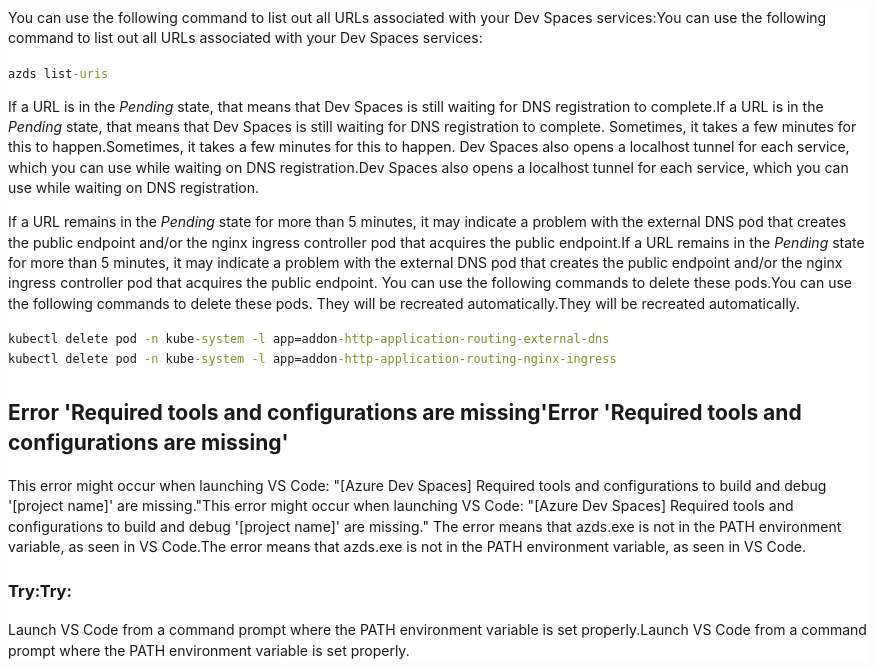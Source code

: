 <span data-ttu-id="ecd5a-136">You can use the following command to list out all URLs associated with your Dev Spaces services:</span><span class="sxs-lookup"><span data-stu-id="ecd5a-136">You can use the following command to list out all URLs associated with your Dev Spaces services:</span></span>

```cmd
azds list-uris
```

<span data-ttu-id="ecd5a-137">If a URL is in the *Pending* state, that means that Dev Spaces is still waiting for DNS registration to complete.</span><span class="sxs-lookup"><span data-stu-id="ecd5a-137">If a URL is in the *Pending* state, that means that Dev Spaces is still waiting for DNS registration to complete.</span></span> <span data-ttu-id="ecd5a-138">Sometimes, it takes a few minutes for this to happen.</span><span class="sxs-lookup"><span data-stu-id="ecd5a-138">Sometimes, it takes a few minutes for this to happen.</span></span> <span data-ttu-id="ecd5a-139">Dev Spaces also opens a localhost tunnel for each service, which you can use while waiting on DNS registration.</span><span class="sxs-lookup"><span data-stu-id="ecd5a-139">Dev Spaces also opens a localhost tunnel for each service, which you can use while waiting on DNS registration.</span></span>

<span data-ttu-id="ecd5a-140">If a URL remains in the *Pending* state for more than 5 minutes, it may indicate a problem with the external DNS pod that creates the public endpoint and/or the nginx ingress controller pod that acquires the public endpoint.</span><span class="sxs-lookup"><span data-stu-id="ecd5a-140">If a URL remains in the *Pending* state for more than 5 minutes, it may indicate a problem with the external DNS pod that creates the public endpoint and/or the nginx ingress controller pod that acquires the public endpoint.</span></span> <span data-ttu-id="ecd5a-141">You can use the following commands to delete these pods.</span><span class="sxs-lookup"><span data-stu-id="ecd5a-141">You can use the following commands to delete these pods.</span></span> <span data-ttu-id="ecd5a-142">They will be recreated automatically.</span><span class="sxs-lookup"><span data-stu-id="ecd5a-142">They will be recreated automatically.</span></span>

```cmd
kubectl delete pod -n kube-system -l app=addon-http-application-routing-external-dns
kubectl delete pod -n kube-system -l app=addon-http-application-routing-nginx-ingress
```

## <a name="error-required-tools-and-configurations-are-missing"></a><span data-ttu-id="ecd5a-143">Error 'Required tools and configurations are missing'</span><span class="sxs-lookup"><span data-stu-id="ecd5a-143">Error 'Required tools and configurations are missing'</span></span>

<span data-ttu-id="ecd5a-144">This error might occur when launching VS Code: "[Azure Dev Spaces] Required tools and configurations to build and debug '[project name]' are missing."</span><span class="sxs-lookup"><span data-stu-id="ecd5a-144">This error might occur when launching VS Code: "[Azure Dev Spaces] Required tools and configurations to build and debug '[project name]' are missing."</span></span>
<span data-ttu-id="ecd5a-145">The error means that azds.exe is not in the PATH environment variable, as seen in VS Code.</span><span class="sxs-lookup"><span data-stu-id="ecd5a-145">The error means that azds.exe is not in the PATH environment variable, as seen in VS Code.</span></span>

### <a name="try"></a><span data-ttu-id="ecd5a-146">Try:</span><span class="sxs-lookup"><span data-stu-id="ecd5a-146">Try:</span></span>

<span data-ttu-id="ecd5a-147">Launch VS Code from a command prompt where the PATH environment variable is set properly.</span><span class="sxs-lookup"><span data-stu-id="ecd5a-147">Launch VS Code from a command prompt where the PATH environment variable is set properly.</span></span>
